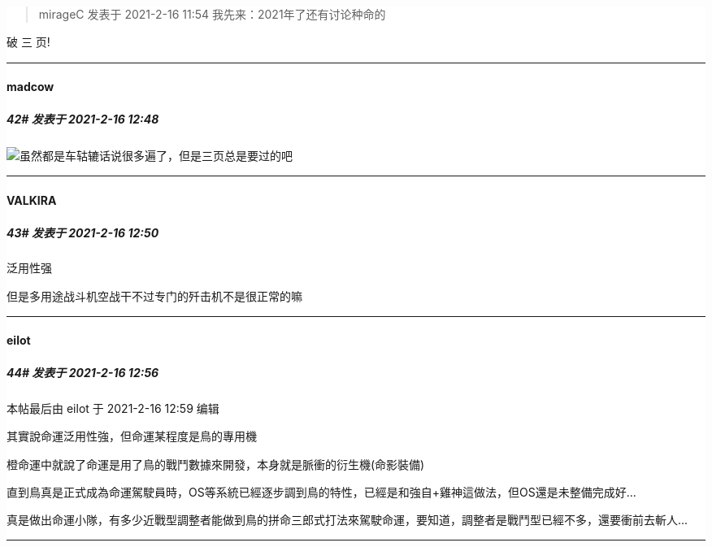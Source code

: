 

<blockquote>mirageC 发表于 2021-2-16 11:54
我先来：2021年了还有讨论种命的</blockquote>
破 三 页!







*****

####  madcow  
##### 42#       发表于 2021-2-16 12:48



<img src="https://static.saraba1st.com/image/smiley/face2017/067.png" referrerpolicy="no-referrer">虽然都是车轱辘话说很多遍了，但是三页总是要过的吧







*****

####  VALKIRA  
##### 43#       发表于 2021-2-16 12:50




泛用性强

但是多用途战斗机空战干不过专门的歼击机不是很正常的嘛







*****

####  eilot  
##### 44#       发表于 2021-2-16 12:56



 本帖最后由 eilot 于 2021-2-16 12:59 编辑 

其實說命運泛用性強，但命運某程度是鳥的專用機

橙命運中就說了命運是用了鳥的戰鬥數據來開發，本身就是脈衝的衍生機(命影裝備)

直到鳥真是正式成為命運駕駛員時，OS等系統已經逐步調到鳥的特性，已經是和強自+雞神這做法，但OS還是未整備完成好...

真是做出命運小隊，有多少近戰型調整者能做到鳥的拼命三郎式打法來駕駛命運，要知道，調整者是戰鬥型已經不多，還要衝前去斬人...







*****
